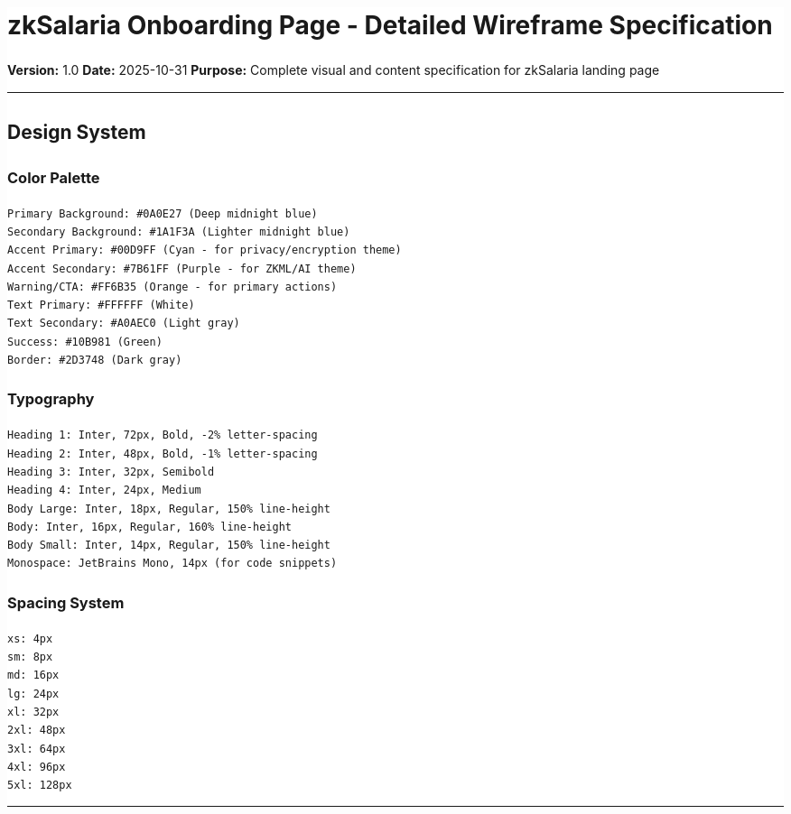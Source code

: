 # zkSalaria Onboarding Page - Detailed Wireframe Specification

**Version:** 1.0
**Date:** 2025-10-31
**Purpose:** Complete visual and content specification for zkSalaria landing page

---

## Design System

### Color Palette
```
Primary Background: #0A0E27 (Deep midnight blue)
Secondary Background: #1A1F3A (Lighter midnight blue)
Accent Primary: #00D9FF (Cyan - for privacy/encryption theme)
Accent Secondary: #7B61FF (Purple - for ZKML/AI theme)
Warning/CTA: #FF6B35 (Orange - for primary actions)
Text Primary: #FFFFFF (White)
Text Secondary: #A0AEC0 (Light gray)
Success: #10B981 (Green)
Border: #2D3748 (Dark gray)
```

### Typography
```
Heading 1: Inter, 72px, Bold, -2% letter-spacing
Heading 2: Inter, 48px, Bold, -1% letter-spacing
Heading 3: Inter, 32px, Semibold
Heading 4: Inter, 24px, Medium
Body Large: Inter, 18px, Regular, 150% line-height
Body: Inter, 16px, Regular, 160% line-height
Body Small: Inter, 14px, Regular, 150% line-height
Monospace: JetBrains Mono, 14px (for code snippets)
```

### Spacing System
```
xs: 4px
sm: 8px
md: 16px
lg: 24px
xl: 32px
2xl: 48px
3xl: 64px
4xl: 96px
5xl: 128px
```

---
